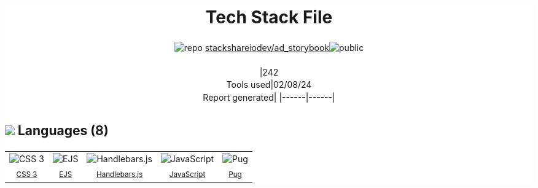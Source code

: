 
<div align="center">

# Tech Stack File
![](https://img.stackshare.io/repo.svg "repo") [stackshareiodev/ad_storybook](https://github.com/stackshareiodev/ad_storybook)![](https://img.stackshare.io/public_badge.svg "public")
<br/><br/>
|242<br/>Tools used|02/08/24 <br/>Report generated|
|------|------|
</div>

## <img src='https://img.stackshare.io/languages.svg'/> Languages (8)
<table><tr>
  <td align='center'>
  <img width='36' height='36' src='https://img.stackshare.io/service/6727/css.png' alt='CSS 3'>
  <br>
  <sub><a href="https://developer.mozilla.org/en-US/docs/Web/CSS/CSS3">CSS 3</a></sub>
  <br>
  <sub></sub>
</td>

<td align='center'>
  <img width='36' height='36' src='https://img.stackshare.io/no-img-open-source.png' alt='EJS'>
  <br>
  <sub><a href="https://ejs.co/">EJS</a></sub>
  <br>
  <sub></sub>
</td>

<td align='center'>
  <img width='36' height='36' src='https://img.stackshare.io/service/1143/Handlebars.png' alt='Handlebars.js'>
  <br>
  <sub><a href="http://handlebarsjs.com/">Handlebars.js</a></sub>
  <br>
  <sub></sub>
</td>

<td align='center'>
  <img width='36' height='36' src='https://img.stackshare.io/service/1209/javascript.jpeg' alt='JavaScript'>
  <br>
  <sub><a href="https://developer.mozilla.org/en-US/docs/Web/JavaScript">JavaScript</a></sub>
  <br>
  <sub></sub>
</td>

<td align='center'>
  <img width='36' height='36' src='https://img.stackshare.io/service/1175/pug.png' alt='Pug'>
  <br>
  <sub><a href="https://pugjs.org">Pug</a></sub>
  <br>
  <sub></sub>
</td>
